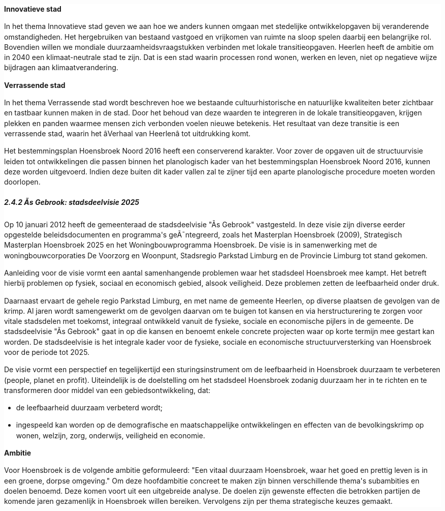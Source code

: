 **Innovatieve stad**

In het thema Innovatieve stad geven we aan hoe we anders kunnen omgaan met stedelijke ontwikkelopgaven bij veranderende omstandigheden. Het hergebruiken van bestaand vastgoed en vrijkomen van ruimte na sloop spelen daarbij een belangrijke rol. Bovendien willen we mondiale duurzaamheidsvraagstukken verbinden met lokale transitieopgaven. Heerlen heeft de ambitie om in 2040 een klimaat\-neutrale stad te zijn. Dat is een stad waarin processen rond wonen, werken en leven, niet op negatieve wijze bijdragen aan klimaatverandering.

**Verrassende stad**

In het thema Verrassende stad wordt beschreven hoe we bestaande cultuurhistorische en natuurlijke kwaliteiten beter zichtbaar en tastbaar kunnen maken in de stad. Door het behoud van deze waarden te integreren in de lokale transitieopgaven, krijgen plekken en panden waarmee mensen zich verbonden voelen nieuwe betekenis. Het resultaat van deze transitie is een verrassende stad, waarin het âVerhaal van Heerlenâ tot uitdrukking komt.

Het bestemmingsplan Hoensbroek Noord 2016 heeft een conserverend karakter. Voor zover de opgaven uit de structuurvisie leiden tot ontwikkelingen die passen binnen het planologisch kader van het bestemmingsplan Hoensbroek Noord 2016, kunnen deze worden uitgevoerd. Indien deze buiten dit kader vallen zal te zijner tijd een aparte planologische procedure moeten worden doorlopen.

##### 2\.4\.2 Ãs Gebrook: stadsdeelvisie 2025

Op 10 januari 2012 heeft de gemeenteraad de stadsdeelvisie "Ãs Gebrook" vastgesteld. In deze visie zijn diverse eerder opgestelde beleidsdocumenten en programma's geÃ¯ntegreerd, zoals het Masterplan Hoensbroek (2009\), Strategisch Masterplan Hoensbroek 2025 en het Woningbouwprogramma Hoensbroek. De visie is in samenwerking met de woningbouwcorporaties De Voorzorg en Woonpunt, Stadsregio Parkstad Limburg en de Provincie Limburg tot stand gekomen.

Aanleiding voor de visie vormt een aantal samenhangende problemen waar het stadsdeel Hoensbroek mee kampt. Het betreft hierbij problemen op fysiek, sociaal en economisch gebied, alsook veiligheid. Deze problemen zetten de leefbaarheid onder druk.

Daarnaast ervaart de gehele regio Parkstad Limburg, en met name de gemeente Heerlen, op diverse plaatsen de gevolgen van de krimp. Al jaren wordt samengewerkt om de gevolgen daarvan om te buigen tot kansen en via herstructurering te zorgen voor vitale stadsdelen met toekomst, integraal ontwikkeld vanuit de fysieke, sociale en economische pijlers in de gemeente. De stadsdeelvisie "Ãs Gebrook" gaat in op die kansen en benoemt enkele concrete projecten waar op korte termijn mee gestart kan worden. De stadsdeelvisie is het integrale kader voor de fysieke, sociale en economische structuurversterking van Hoensbroek voor de periode tot 2025\.

De visie vormt een perspectief en tegelijkertijd een sturingsinstrument om de leefbaarheid in Hoensbroek duurzaam te verbeteren (people, planet en profit). Uiteindelijk is de doelstelling om het stadsdeel Hoensbroek zodanig duurzaam her in te richten en te transformeren door middel van een gebiedsontwikkeling, dat:

* de leefbaarheid duurzaam verbeterd wordt;

* ingespeeld kan worden op de demografische en maatschappelijke ontwikkelingen en effecten van de bevolkingskrimp op wonen, welzijn, zorg, onderwijs, veiligheid en economie.

**Ambitie**

Voor Hoensbroek is de volgende ambitie geformuleerd: "Een vitaal duurzaam Hoensbroek, waar het goed en prettig leven is in een groene, dorpse omgeving." Om deze hoofdambitie concreet te maken zijn binnen verschillende thema's subambities en doelen benoemd. Deze komen voort uit een uitgebreide analyse. De doelen zijn gewenste effecten die betrokken partijen de komende jaren gezamenlijk in Hoensbroek willen bereiken. Vervolgens zijn per thema strategische keuzes gemaakt.
